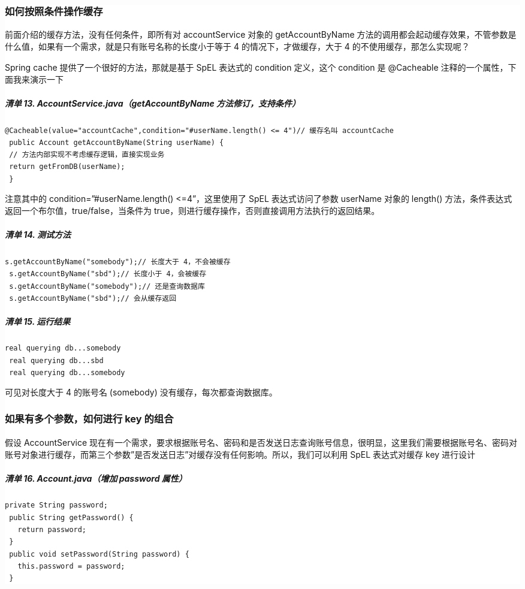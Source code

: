 ### 如何按照条件操作缓存

前面介绍的缓存方法，没有任何条件，即所有对 accountService 对象的 getAccountByName 方法的调用都会起动缓存效果，不管参数是什么值，如果有一个需求，就是只有账号名称的长度小于等于 4 的情况下，才做缓存，大于 4 的不使用缓存，那怎么实现呢？

Spring cache 提供了一个很好的方法，那就是基于 SpEL 表达式的 condition 定义，这个 condition 是 @Cacheable 注释的一个属性，下面我来演示一下

##### 清单 13\. AccountService.java（getAccountByName 方法修订，支持条件）

```
@Cacheable(value="accountCache",condition="#userName.length() <= 4")// 缓存名叫 accountCache
 public Account getAccountByName(String userName) {
 // 方法内部实现不考虑缓存逻辑，直接实现业务
 return getFromDB(userName);
 } 
```

注意其中的 condition=”#userName.length() <=4”，这里使用了 SpEL 表达式访问了参数 userName 对象的 length() 方法，条件表达式返回一个布尔值，true/false，当条件为 true，则进行缓存操作，否则直接调用方法执行的返回结果。

##### 清单 14\. 测试方法

```
s.getAccountByName("somebody");// 长度大于 4，不会被缓存
 s.getAccountByName("sbd");// 长度小于 4，会被缓存
 s.getAccountByName("somebody");// 还是查询数据库
 s.getAccountByName("sbd");// 会从缓存返回 
```

##### 清单 15\. 运行结果

```
real querying db...somebody
 real querying db...sbd
 real querying db...somebody 
```

可见对长度大于 4 的账号名 (somebody) 没有缓存，每次都查询数据库。

### 如果有多个参数，如何进行 key 的组合

假设 AccountService 现在有一个需求，要求根据账号名、密码和是否发送日志查询账号信息，很明显，这里我们需要根据账号名、密码对账号对象进行缓存，而第三个参数”是否发送日志”对缓存没有任何影响。所以，我们可以利用 SpEL 表达式对缓存 key 进行设计

##### 清单 16\. Account.java（增加 password 属性）

```
private String password;
 public String getPassword() {
   return password;
 }
 public void setPassword(String password) {
   this.password = password;
 } 
```
